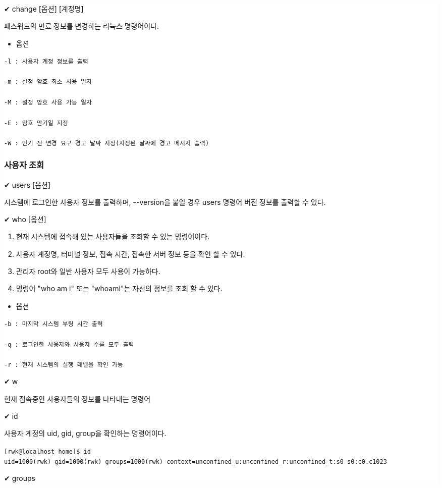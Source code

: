 ✔ change [옵션] [계정명]

패스워드의 만료 정보를 변경하는 리눅스 명령어이다.

- 옵션

```
-l : 사용자 계정 정보를 출력

-m : 설정 암호 최소 사용 일자

-M : 설정 암호 사용 가능 일자

-E : 암호 만기일 지정

-W : 만기 전 변경 요구 경고 날짜 지정(지정된 날짜에 경고 메시지 출력)
```


### 사용자 조회

✔ users [옵션]

시스템에 로그인한 사용자 정보를 출력하며, --version을 붙일 경우  users 명령어 버전 정보를 출력할 수 있다.

✔ who [옵션]

1. 현재 시스템에 접속해 있는 사용자들을 조회할 수 있는 명령어이다.

2. 사용자 계정명, 터미널 정보, 접속 시간, 접속한 서버 정보 등을 확인 할 수 있다.

3. 관리자 root와 일반 사용자 모두 사용이 가능하다.

4. 명령어 "who am i" 또는 "whoami"는 자신의 정보를 조회 할 수 있다.

- 옵션

```
-b : 마지막 시스템 부팅 시간 출력

-q : 로그인한 사용자와 사용자 수를 모두 출력

-r : 현재 시스템의 실행 레벨을 확인 가능
```

✔ w

현재 접속중인 사용자들의 정보를 나타내는 명령어

✔ id 

사용자 계정의 uid, gid, group을 확인하는 명령어이다.

```
[rwk@localhost home]$ id
uid=1000(rwk) gid=1000(rwk) groups=1000(rwk) context=unconfined_u:unconfined_r:unconfined_t:s0-s0:c0.c1023
```

✔ groups
